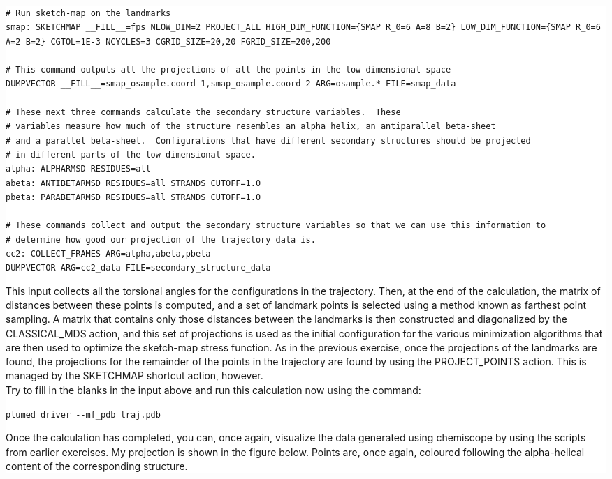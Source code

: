 ```plumed
# Run sketch-map on the landmarks
smap: SKETCHMAP __FILL__=fps NLOW_DIM=2 PROJECT_ALL HIGH_DIM_FUNCTION={SMAP R_0=6 A=8 B=2} LOW_DIM_FUNCTION={SMAP R_0=6 A=2 B=2} CGTOL=1E-3 NCYCLES=3 CGRID_SIZE=20,20 FGRID_SIZE=200,200 

# This command outputs all the projections of all the points in the low dimensional space
DUMPVECTOR __FILL__=smap_osample.coord-1,smap_osample.coord-2 ARG=osample.* FILE=smap_data

# These next three commands calculate the secondary structure variables.  These
# variables measure how much of the structure resembles an alpha helix, an antiparallel beta-sheet
# and a parallel beta-sheet.  Configurations that have different secondary structures should be projected
# in different parts of the low dimensional space.
alpha: ALPHARMSD RESIDUES=all
abeta: ANTIBETARMSD RESIDUES=all STRANDS_CUTOFF=1.0
pbeta: PARABETARMSD RESIDUES=all STRANDS_CUTOFF=1.0

# These commands collect and output the secondary structure variables so that we can use this information to
# determine how good our projection of the trajectory data is.
cc2: COLLECT_FRAMES ARG=alpha,abeta,pbeta
DUMPVECTOR ARG=cc2_data FILE=secondary_structure_data
```

This input collects all the torsional angles for the configurations in the trajectory.  Then, at the end of the calculation, the matrix of distances between these points is computed, and a set of landmark points
is selected using a method known as farthest point sampling.  A matrix that contains only those distances between the landmarks is then constructed and diagonalized by the CLASSICAL_MDS action, and this
set of projections is used as the initial configuration for the various minimization algorithms that are then used to optimize the sketch-map stress function.  As in the previous exercise, once the projections of
the landmarks are found, the projections for the remainder of the points in the trajectory are found by using the PROJECT_POINTS action.  This is managed by the SKETCHMAP shortcut action, however.  
Try to fill in the blanks in the input above and run this calculation now using the command:

````
plumed driver --mf_pdb traj.pdb
````

Once the calculation has completed, you can, once again, visualize the data generated using chemiscope by using the scripts from earlier exercises.  My projection is shown in the figure below.  Points are, once again,
coloured following the alpha-helical content of the corresponding structure.
